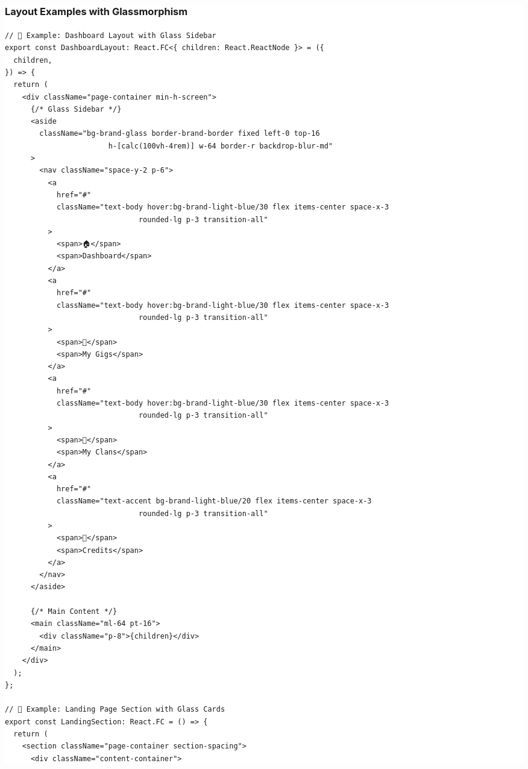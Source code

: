 ### **Layout Examples with Glassmorphism**

```tsx
// 📱 Example: Dashboard Layout with Glass Sidebar
export const DashboardLayout: React.FC<{ children: React.ReactNode }> = ({
  children,
}) => {
  return (
    <div className="page-container min-h-screen">
      {/* Glass Sidebar */}
      <aside
        className="bg-brand-glass border-brand-border fixed left-0 top-16 
                        h-[calc(100vh-4rem)] w-64 border-r backdrop-blur-md"
      >
        <nav className="space-y-2 p-6">
          <a
            href="#"
            className="text-body hover:bg-brand-light-blue/30 flex items-center space-x-3 
                               rounded-lg p-3 transition-all"
          >
            <span>🏠</span>
            <span>Dashboard</span>
          </a>
          <a
            href="#"
            className="text-body hover:bg-brand-light-blue/30 flex items-center space-x-3 
                               rounded-lg p-3 transition-all"
          >
            <span>💼</span>
            <span>My Gigs</span>
          </a>
          <a
            href="#"
            className="text-body hover:bg-brand-light-blue/30 flex items-center space-x-3 
                               rounded-lg p-3 transition-all"
          >
            <span>👥</span>
            <span>My Clans</span>
          </a>
          <a
            href="#"
            className="text-accent bg-brand-light-blue/20 flex items-center space-x-3 
                               rounded-lg p-3 transition-all"
          >
            <span>💎</span>
            <span>Credits</span>
          </a>
        </nav>
      </aside>

      {/* Main Content */}
      <main className="ml-64 pt-16">
        <div className="p-8">{children}</div>
      </main>
    </div>
  );
};

// 🎨 Example: Landing Page Section with Glass Cards
export const LandingSection: React.FC = () => {
  return (
    <section className="page-container section-spacing">
      <div className="content-container">
```